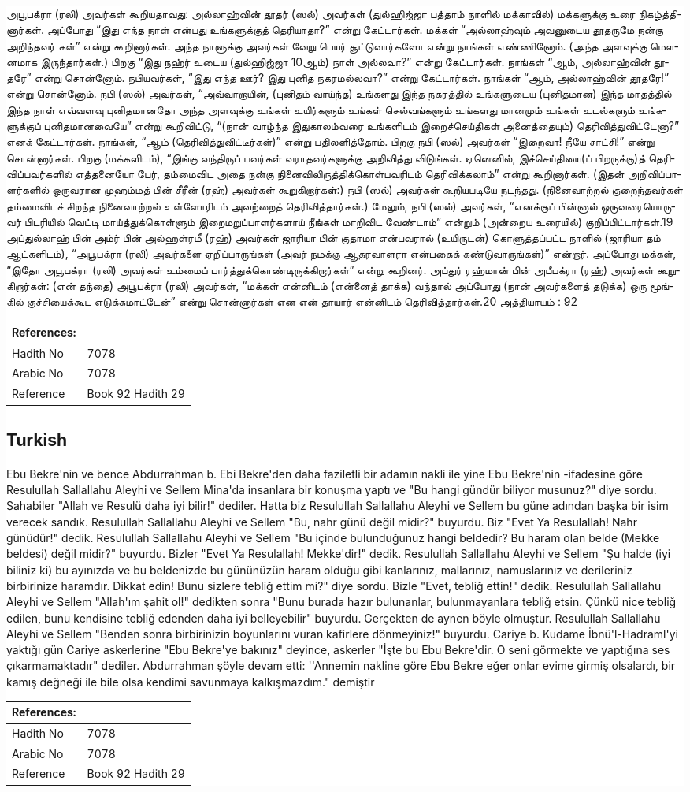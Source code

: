 
<div dir="ltr" lang="ta" style={{fontSize:'larger',backgroundColor:'#f8f9fa',padding:20}}>
அபூபக்ரா (ரலி) அவர்கள் கூறியதாவது: அல்லாஹ்வின் தூதர் (ஸல்) அவர்கள் (துல்ஹிஜ்ஜா பத்தாம் நாளில் மக்காவில்) மக்களுக்கு உரை நிகழ்த்தினார்கள். அப்போது “இது எந்த நாள் என்பது உங்களுக்குத் தெரியாதா?” என்று கேட்டார்கள். மக்கள் “அல்லாஹ்வும் அவனுடைய தூதருமே நன்கு அறிந்தவர் கள்” என்று கூறினார்கள். அந்த நாளுக்கு அவர்கள் வேறு பெயர் சூட்டுவார்களோ என்று நாங்கள் எண்ணினோம். (அந்த அளவுக்கு மௌனமாக இருந்தார்கள்.) பிறகு “இது நஹ்ர் உடைய (துல்ஹிஜ்ஜா 10ஆம்) நாள் அல்லவா?” என்று கேட்டார்கள். நாங்கள் “ஆம், அல்லாஹ்வின் தூதரே” என்று சொன்னோம். நபியவர்கள், “இது எந்த ஊர்? இது புனித நகரமல்லவா?” என்று கேட்டார்கள். நாங்கள் “ஆம், அல்லாஹ்வின் தூதரே!” என்று சொன்னோம். நபி (ஸல்) அவர்கள், “அவ்வாறாயின், (புனிதம் வாய்ந்த) உங்களது இந்த நகரத்தில் உங்களுடைய (புனிதமான) இந்த மாதத்தில் இந்த நாள் எவ்வளவு புனிதமானதோ அந்த அளவுக்கு உங்கள் உயிர்களும் உங்கள் செல்வங்களும் உங்களது மானமும் உங்கள் உடல்களும் உங்களுக்குப் புனிதமானவையே” என்று கூறிவிட்டு, “(நான் வாழ்ந்த இதுகாலம்வரை உங்களிடம் இறைச்செய்திகள் அனைத்தையும்) தெரிவித்துவிட்டேனா?” எனக் கேட்டார்கள். நாங்கள், “ஆம் (தெரிவித்துவிட்டீர்கள்)” என்று பதிலளித்தோம். பிறகு நபி (ஸல்) அவர்கள் “இறைவா! நீயே சாட்சி!” என்று சொன்னார்கள். பிறகு (மக்களிடம்), “இங்கு வந்திருப் பவர்கள் வராதவர்களுக்கு அறிவித்து விடுங்கள். ஏனெனில், இச்செய்தியை(ப் பிறருக்கு)த் தெரிவிப்பவர்களில் எத்தனையோ பேர், தம்மைவிட அதை நன்கு நினைவிலிருத்திக்கொள்பவரிடம் தெரிவிக்கலாம்” என்று கூறினார்கள். (இதன் அறிவிப்பாளர்களில் ஒருவரான முஹம்மத் பின் சீரீன் (ரஹ்) அவர்கள் கூறுகிறார்கள்:) நபி (ஸல்) அவர்கள் கூறியபடியே நடந்தது. (நினைவாற்றல் குறைந்தவர்கள் தம்மைவிடச் சிறந்த நினைவாற்றல் உள்ளோரிடம் அவற்றைத் தெரிவித்தார்கள்.) மேலும், நபி (ஸல்) அவர்கள், “எனக்குப் பின்னால் ஒருவரையொருவர் பிடரியில் வெட்டி மாய்த்துக்கொள்ளும் இறைமறுப்பாளர்களாய் நீங்கள் மாறிவிட வேண்டாம்” என்றும் (அன்றைய உரையில்) குறிப்பிட்டார்கள்.19 அப்துல்லாஹ் பின் அம்ர் பின் அல்ஹள்ரமீ (ரஹ்) அவர்கள் ஜாரியா பின் குதாமா என்பவரால் (உயிருடன்) கொளுத்தப்பட்ட நாளில் (ஜாரியா தம் ஆட்களிடம்), “அபூபக்ரா (ரலி) அவர்களை ஏறிப்பாருங்கள் (அவர் நமக்கு ஆதரவாளரா என்பதைக் கண்டுவாருங்கள்)” என்றார். அப்போது மக்கள், “இதோ அபூபக்ரா (ரலி) அவர்கள் உம்மைப் பார்த்துக்கொண்டிருக்கிறார்கள்” என்று கூறினர். அப்துர் ரஹ்மான் பின் அபீபக்ரா (ரஹ்) அவர்கள் கூறுகிறார்கள்: (என் தந்தை) அபூபக்ரா (ரலி) அவர்கள், “மக்கள் என்னிடம் (என்னைத் தாக்க) வந்தால் அப்போது (நான் அவர்களைத் தடுக்க) ஒரு மூங்கில் குச்சியைக்கூட எடுக்கமாட்டேன்” என்று சொன்னார்கள் என என் தாயார் என்னிடம் தெரிவித்தார்கள்.20 அத்தியாயம் : 92
</div>
<div style={{backgroundColor:'#f8f9fa',padding:20, marginBottom: 10}}><table> <thead> <tr> <th>References:</th> <th></th> </tr> </thead> <tbody><tr><td>Hadith No</td><td>7078</td></tr><tr><td>Arabic No</td><td>7078</td></tr><tr><td>Reference</td><td>Book 92 Hadith 29</td></tr></tbody></table></div>

## Turkish


<div dir="ltr" lang="tr" style={{fontSize:'larger',backgroundColor:'#f8f9fa',padding:20}}>
Ebu Bekre'nin ve bence Abdurrahman b. Ebi Bekre'den daha faziletli bir adamın nakli ile yine Ebu Bekre'nin -ifadesine göre Resulullah Sallallahu Aleyhi ve Sellem Mina'da insanlara bir konuşma yaptı ve "Bu hangi gündür biliyor musunuz?" diye sordu. Sahabiler "Allah ve Resulü daha iyi bilir!" dediler. Hatta biz Resulullah Sallallahu Aleyhi ve Sellem bu güne adından başka bir isim verecek sandık. Resulullah Sallallahu Aleyhi ve Sellem "Bu, nahr günü değil midir?" buyurdu. Biz "Evet Ya Resulallah! Nahr günüdür!" dedik. Resulullah Sallallahu Aleyhi ve Sellem "Bu içinde bulunduğunuz hangi beldedir? Bu haram olan belde (Mekke beldesi) değil midir?" buyurdu. Bizler "Evet Ya Resulallah! Mekke'dir!" dedik. Resulullah Sallallahu Aleyhi ve Sellem "Şu halde (iyi biliniz ki) bu ayınızda ve bu beldenizde bu gününüzün haram olduğu gibi kanlarınız, mallarınız, namuslarınız ve derileriniz birbirinize haramdır. Dikkat edin! Bunu sizlere tebliğ ettim mi?" diye sordu. Bizle "Evet, tebliğ ettin!" dedik. Resulullah Sallallahu Aleyhi ve Sellem "Allah'ım şahit ol!" dedikten sonra "Bunu burada hazır bulunanlar, bulunmayanlara tebliğ etsin. Çünkü nice tebliğ edilen, bunu kendisine tebliğ edenden daha iyi belleyebilir" buyurdu. Gerçekten de aynen böyle olmuştur. Resulullah Sallallahu Aleyhi ve Sellem "Benden sonra birbirinizin boyunlarını vuran kafirlere dönmeyiniz!" buyurdu. Cariye b. Kudame İbnü'l-Hadraml'yi yaktığı gün Cariye askerlerine "Ebu Bekre'ye bakınız" deyince, askerler "İşte bu Ebu Bekre'dir. O seni görmekte ve yaptığına ses çıkarmamaktadır" dediler. Abdurrahman şöyle devam etti: ''Annemin nakline göre Ebu Bekre eğer onlar evime girmiş olsalardı, bir kamış değneği ile bile olsa kendimi savunmaya kalkışmazdım." demiştir
</div>
<div style={{backgroundColor:'#f8f9fa',padding:20, marginBottom: 10}}><table> <thead> <tr> <th>References:</th> <th></th> </tr> </thead> <tbody><tr><td>Hadith No</td><td>7078</td></tr><tr><td>Arabic No</td><td>7078</td></tr><tr><td>Reference</td><td>Book 92 Hadith 29</td></tr></tbody></table></div>
